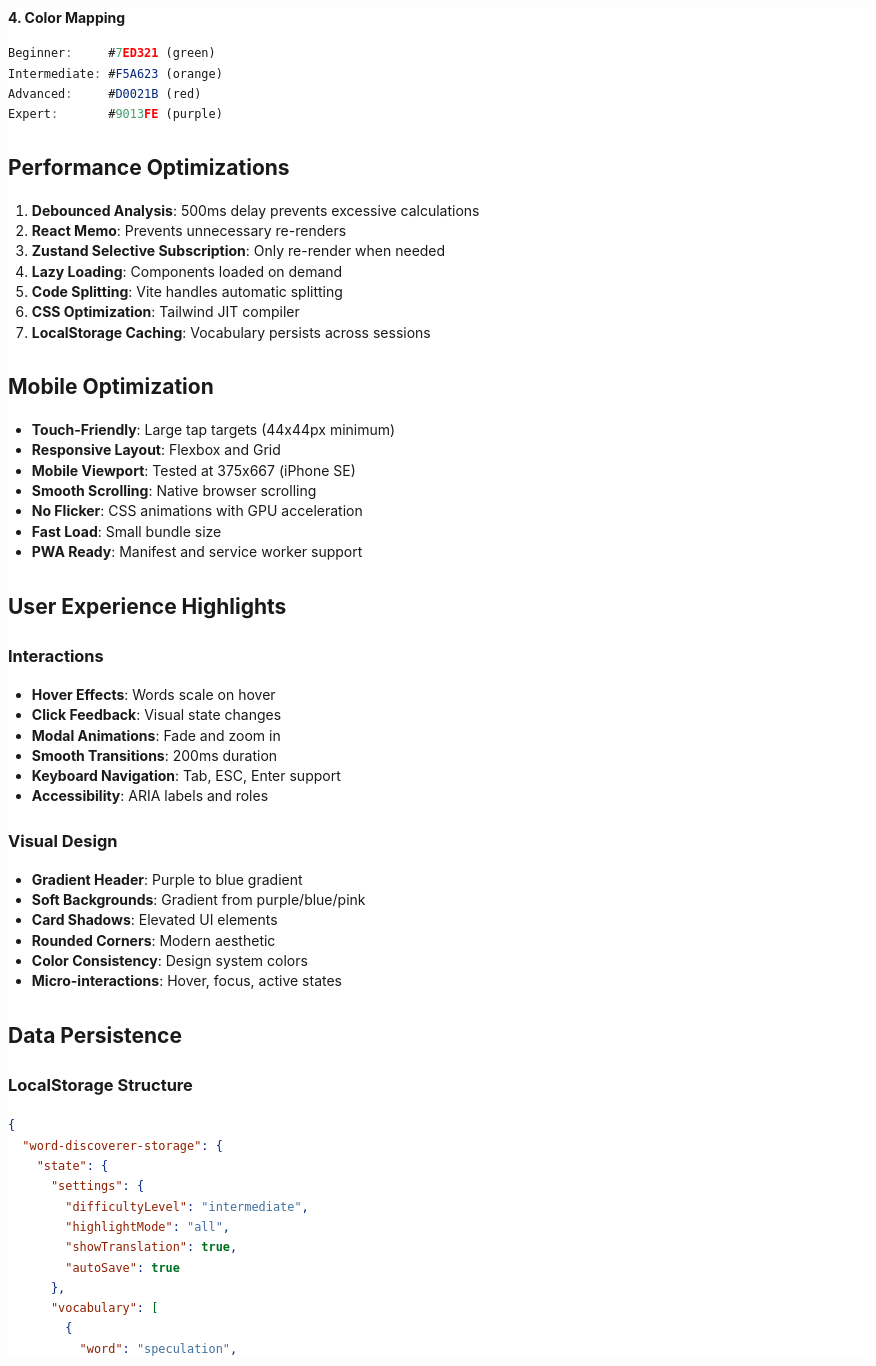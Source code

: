 **4. Color Mapping**
```typescript
Beginner:     #7ED321 (green)
Intermediate: #F5A623 (orange)
Advanced:     #D0021B (red)
Expert:       #9013FE (purple)
```

## Performance Optimizations

1. **Debounced Analysis**: 500ms delay prevents excessive calculations
2. **React Memo**: Prevents unnecessary re-renders
3. **Zustand Selective Subscription**: Only re-render when needed
4. **Lazy Loading**: Components loaded on demand
5. **Code Splitting**: Vite handles automatic splitting
6. **CSS Optimization**: Tailwind JIT compiler
7. **LocalStorage Caching**: Vocabulary persists across sessions

## Mobile Optimization

- **Touch-Friendly**: Large tap targets (44x44px minimum)
- **Responsive Layout**: Flexbox and Grid
- **Mobile Viewport**: Tested at 375x667 (iPhone SE)
- **Smooth Scrolling**: Native browser scrolling
- **No Flicker**: CSS animations with GPU acceleration
- **Fast Load**: Small bundle size
- **PWA Ready**: Manifest and service worker support

## User Experience Highlights

### Interactions
- **Hover Effects**: Words scale on hover
- **Click Feedback**: Visual state changes
- **Modal Animations**: Fade and zoom in
- **Smooth Transitions**: 200ms duration
- **Keyboard Navigation**: Tab, ESC, Enter support
- **Accessibility**: ARIA labels and roles

### Visual Design
- **Gradient Header**: Purple to blue gradient
- **Soft Backgrounds**: Gradient from purple/blue/pink
- **Card Shadows**: Elevated UI elements
- **Rounded Corners**: Modern aesthetic
- **Color Consistency**: Design system colors
- **Micro-interactions**: Hover, focus, active states

## Data Persistence

### LocalStorage Structure
```json
{
  "word-discoverer-storage": {
    "state": {
      "settings": {
        "difficultyLevel": "intermediate",
        "highlightMode": "all",
        "showTranslation": true,
        "autoSave": true
      },
      "vocabulary": [
        {
          "word": "speculation",
```